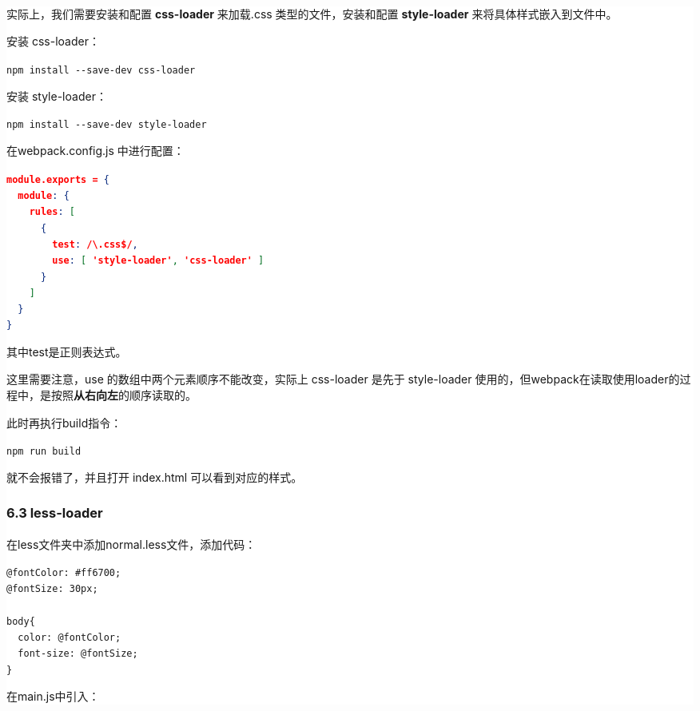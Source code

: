 实际上，我们需要安装和配置 **css-loader** 来加载.css 类型的文件，安装和配置 **style-loader** 来将具体样式嵌入到文件中。

安装 css-loader：

```
npm install --save-dev css-loader
```

安装 style-loader：

```
npm install --save-dev style-loader
```

在webpack.config.js 中进行配置：

```json
module.exports = {
  module: {
    rules: [
      {
        test: /\.css$/,
        use: [ 'style-loader', 'css-loader' ]
      }
    ]
  }
}
```

其中test是正则表达式。

这里需要注意，use 的数组中两个元素顺序不能改变，实际上 css-loader 是先于 style-loader 使用的，但webpack在读取使用loader的过程中，是按照**从右向左**的顺序读取的。

此时再执行build指令：

```
npm run build
```

就不会报错了，并且打开 index.html 可以看到对应的样式。



### 6.3 less-loader

在less文件夹中添加normal.less文件，添加代码：

```less
@fontColor: #ff6700;
@fontSize: 30px;

body{
  color: @fontColor;
  font-size: @fontSize;
}
```

在main.js中引入：

